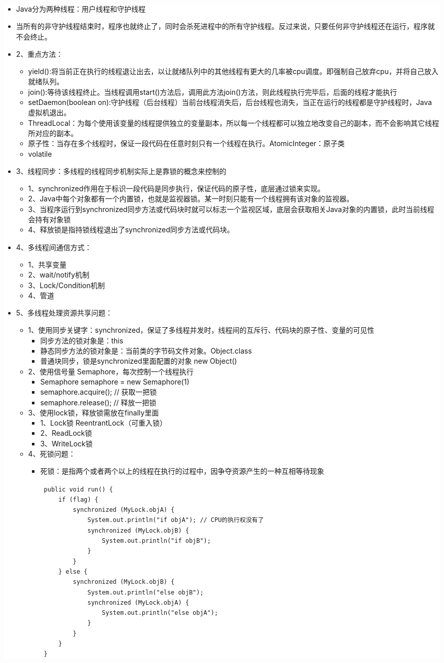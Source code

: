 * Java分为两种线程：用户线程和守护线程

* 当所有的非守护线程结束时，程序也就终止了，同时会杀死进程中的所有守护线程。反过来说，只要任何非守护线程还在运行，程序就不会终止。

* 2、重点方法：

	* yield():将当前正在执行的线程退让出去，以让就绪队列中的其他线程有更大的几率被cpu调度。即强制自己放弃cpu，并将自己放入就绪队列。
	* join():等待该线程终止。当线程调用start()方法后，调用此方法join()方法，则此线程执行完毕后，后面的线程才能执行 
	* setDaemon(boolean on):守护线程（后台线程）当前台线程消失后，后台线程也消失，当正在运行的线程都是守护线程时，Java 虚拟机退出。 
	* ThreadLocal：为每个使用该变量的线程提供独立的变量副本，所以每一个线程都可以独立地改变自己的副本，而不会影响其它线程所对应的副本。
	* 原子性：当存在多个线程时，保证一段代码在任意时刻只有一个线程在执行。AtomicInteger：原子类
	* volatile

* 3、线程同步：多线程的线程同步机制实际上是靠锁的概念来控制的

	* 1、synchronized作用在于标识一段代码是同步执行，保证代码的原子性，底层通过锁来实现。
	* 2、Java中每个对象都有一个内置锁，也就是监视器锁。某一时刻只能有一个线程拥有该对象的监视器。 
	* 3、当程序运行到synchronized同步方法或代码块时就可以标志一个监视区域，底层会获取相关Java对象的内置锁，此时当前线程会持有对象锁
	* 4、释放锁是指持锁线程退出了synchronized同步方法或代码块。

* 4、多线程间通信方式：

	* 1、共享变量
	* 2、wait/notify机制
	* 3、Lock/Condition机制
	* 4、管道

* 5、多线程处理资源共享问题：

	* 1、使用同步关键字：synchronized，保证了多线程并发时，线程间的互斥行、代码块的原子性、变量的可见性 
		 * 同步方法的锁对象是：this
		 * 静态同步方法的锁对象是：当前类的字节码文件对象。Object.class
		 * 普通块同步，锁是synchronized里面配置的对象 new Object()
	* 2、使用信号量 Semaphore，每次控制一个线程执行
		 * Semaphore semaphore = new Semaphore(1)
		 * semaphore.acquire(); // 获取一把锁
		 * semaphore.release(); // 释放一把锁 
	* 3、使用lock锁，释放锁需放在finally里面 
		 * 1、Lock锁  ReentrantLock（可重入锁）
		 * 2、ReadLock锁
		 * 3、WriteLock锁
	* 4、死锁问题：
		 * 死锁：是指两个或者两个以上的线程在执行的过程中，因争夺资源产生的一种互相等待现象
		 
				public void run() {
					if (flag) {
						synchronized (MyLock.objA) {
							System.out.println("if objA"); // CPU的执行权没有了
							synchronized (MyLock.objB) {
								System.out.println("if objB");
							}
						}
					} else {
						synchronized (MyLock.objB) {
							System.out.println("else objB");
							synchronized (MyLock.objA) {
								System.out.println("else objA");
							}
						}
					}   
				}
